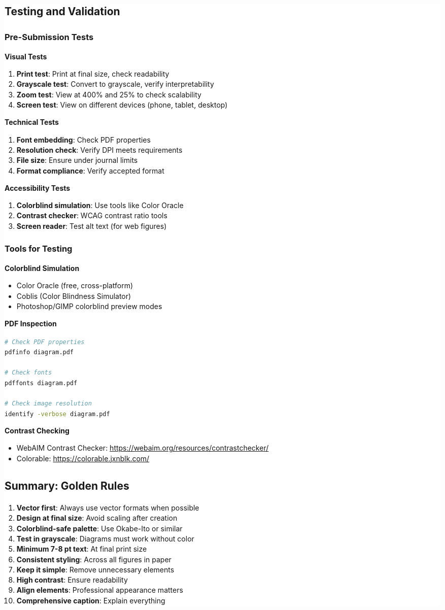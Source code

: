 ## Testing and Validation

### Pre-Submission Tests

**Visual Tests**
1. **Print test**: Print at final size, check readability
2. **Grayscale test**: Convert to grayscale, verify interpretability
3. **Zoom test**: View at 400% and 25% to check scalability
4. **Screen test**: View on different devices (phone, tablet, desktop)

**Technical Tests**
1. **Font embedding**: Check PDF properties
2. **Resolution check**: Verify DPI meets requirements
3. **File size**: Ensure under journal limits
4. **Format compliance**: Verify accepted format

**Accessibility Tests**
1. **Colorblind simulation**: Use tools like Color Oracle
2. **Contrast checker**: WCAG contrast ratio tools
3. **Screen reader**: Test alt text (for web figures)

### Tools for Testing

**Colorblind Simulation**
- Color Oracle (free, cross-platform)
- Coblis (Color Blindness Simulator)
- Photoshop/GIMP colorblind preview modes

**PDF Inspection**
```bash
# Check PDF properties
pdfinfo diagram.pdf

# Check fonts
pdffonts diagram.pdf

# Check image resolution
identify -verbose diagram.pdf
```

**Contrast Checking**
- WebAIM Contrast Checker: https://webaim.org/resources/contrastchecker/
- Colorable: https://colorable.jxnblk.com/

## Summary: Golden Rules

1. **Vector first**: Always use vector formats when possible
2. **Design at final size**: Avoid scaling after creation
3. **Colorblind-safe palette**: Use Okabe-Ito or similar
4. **Test in grayscale**: Diagrams must work without color
5. **Minimum 7-8 pt text**: At final print size
6. **Consistent styling**: Across all figures in paper
7. **Keep it simple**: Remove unnecessary elements
8. **High contrast**: Ensure readability
9. **Align elements**: Professional appearance matters
10. **Comprehensive caption**: Explain everything
